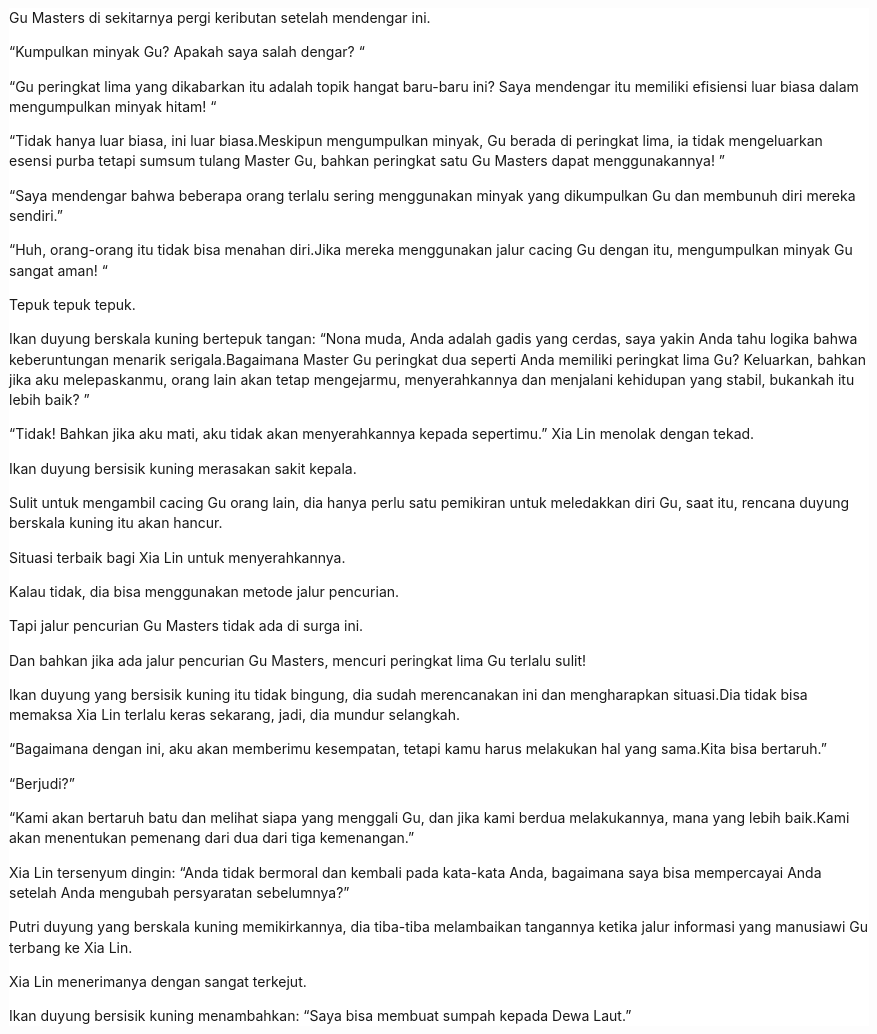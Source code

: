 Gu Masters di sekitarnya pergi keributan setelah mendengar ini.

“Kumpulkan minyak Gu? Apakah saya salah dengar? “

“Gu peringkat lima yang dikabarkan itu adalah topik hangat baru-baru ini? Saya mendengar itu memiliki efisiensi luar biasa dalam mengumpulkan minyak hitam! “

“Tidak hanya luar biasa, ini luar biasa.Meskipun mengumpulkan minyak, Gu berada di peringkat lima, ia tidak mengeluarkan esensi purba tetapi sumsum tulang Master Gu, bahkan peringkat satu Gu Masters dapat menggunakannya! ”

“Saya mendengar bahwa beberapa orang terlalu sering menggunakan minyak yang dikumpulkan Gu dan membunuh diri mereka sendiri.”

“Huh, orang-orang itu tidak bisa menahan diri.Jika mereka menggunakan jalur cacing Gu dengan itu, mengumpulkan minyak Gu sangat aman! “

Tepuk tepuk tepuk.

Ikan duyung berskala kuning bertepuk tangan: “Nona muda, Anda adalah gadis yang cerdas, saya yakin Anda tahu logika bahwa keberuntungan menarik serigala.Bagaimana Master Gu peringkat dua seperti Anda memiliki peringkat lima Gu? Keluarkan, bahkan jika aku melepaskanmu, orang lain akan tetap mengejarmu, menyerahkannya dan menjalani kehidupan yang stabil, bukankah itu lebih baik? ”

“Tidak! Bahkan jika aku mati, aku tidak akan menyerahkannya kepada sepertimu.” Xia Lin menolak dengan tekad.

Ikan duyung bersisik kuning merasakan sakit kepala.

Sulit untuk mengambil cacing Gu orang lain, dia hanya perlu satu pemikiran untuk meledakkan diri Gu, saat itu, rencana duyung berskala kuning itu akan hancur.

Situasi terbaik bagi Xia Lin untuk menyerahkannya.

Kalau tidak, dia bisa menggunakan metode jalur pencurian.

Tapi jalur pencurian Gu Masters tidak ada di surga ini.

Dan bahkan jika ada jalur pencurian Gu Masters, mencuri peringkat lima Gu terlalu sulit!

Ikan duyung yang bersisik kuning itu tidak bingung, dia sudah merencanakan ini dan mengharapkan situasi.Dia tidak bisa memaksa Xia Lin terlalu keras sekarang, jadi, dia mundur selangkah.

“Bagaimana dengan ini, aku akan memberimu kesempatan, tetapi kamu harus melakukan hal yang sama.Kita bisa bertaruh.”

“Berjudi?”

“Kami akan bertaruh batu dan melihat siapa yang menggali Gu, dan jika kami berdua melakukannya, mana yang lebih baik.Kami akan menentukan pemenang dari dua dari tiga kemenangan.”

Xia Lin tersenyum dingin: “Anda tidak bermoral dan kembali pada kata-kata Anda, bagaimana saya bisa mempercayai Anda setelah Anda mengubah persyaratan sebelumnya?”

Putri duyung yang berskala kuning memikirkannya, dia tiba-tiba melambaikan tangannya ketika jalur informasi yang manusiawi Gu terbang ke Xia Lin.

Xia Lin menerimanya dengan sangat terkejut.

Ikan duyung bersisik kuning menambahkan: “Saya bisa membuat sumpah kepada Dewa Laut.”
